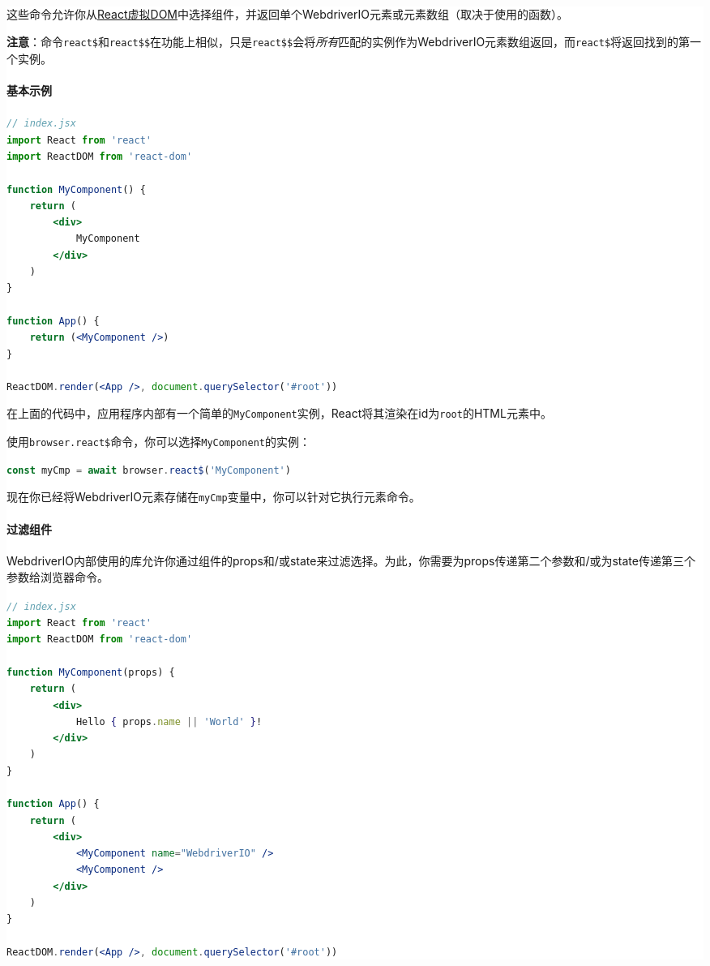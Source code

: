 这些命令允许你从[React虚拟DOM](https://reactjs.org/docs/faq-internals.html)中选择组件，并返回单个WebdriverIO元素或元素数组（取决于使用的函数）。

**注意**：命令`react$`和`react$$`在功能上相似，只是`react$$`会将*所有*匹配的实例作为WebdriverIO元素数组返回，而`react$`将返回找到的第一个实例。

#### 基本示例

```jsx
// index.jsx
import React from 'react'
import ReactDOM from 'react-dom'

function MyComponent() {
    return (
        <div>
            MyComponent
        </div>
    )
}

function App() {
    return (<MyComponent />)
}

ReactDOM.render(<App />, document.querySelector('#root'))
```

在上面的代码中，应用程序内部有一个简单的`MyComponent`实例，React将其渲染在id为`root`的HTML元素中。

使用`browser.react$`命令，你可以选择`MyComponent`的实例：

```js
const myCmp = await browser.react$('MyComponent')
```

现在你已经将WebdriverIO元素存储在`myCmp`变量中，你可以针对它执行元素命令。

#### 过滤组件

WebdriverIO内部使用的库允许你通过组件的props和/或state来过滤选择。为此，你需要为props传递第二个参数和/或为state传递第三个参数给浏览器命令。

```jsx
// index.jsx
import React from 'react'
import ReactDOM from 'react-dom'

function MyComponent(props) {
    return (
        <div>
            Hello { props.name || 'World' }!
        </div>
    )
}

function App() {
    return (
        <div>
            <MyComponent name="WebdriverIO" />
            <MyComponent />
        </div>
    )
}

ReactDOM.render(<App />, document.querySelector('#root'))
```
